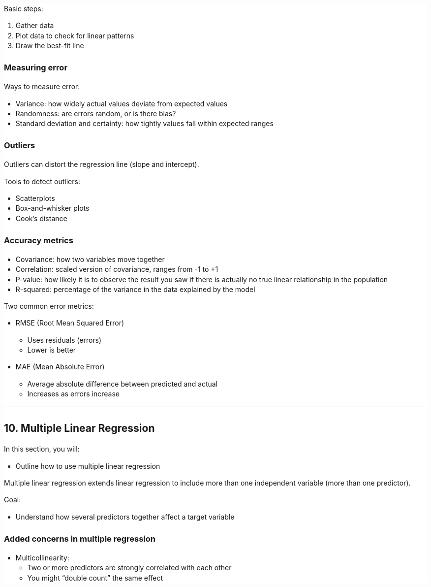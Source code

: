 Basic steps:
1. Gather data  
2. Plot data to check for linear patterns  
3. Draw the best-fit line  

### Measuring error

Ways to measure error:
- Variance: how widely actual values deviate from expected values  
- Randomness: are errors random, or is there bias?  
- Standard deviation and certainty: how tightly values fall within expected ranges  

### Outliers

Outliers can distort the regression line (slope and intercept).

Tools to detect outliers:
- Scatterplots  
- Box-and-whisker plots  
- Cook’s distance  

### Accuracy metrics

- Covariance: how two variables move together  
- Correlation: scaled version of covariance, ranges from -1 to +1  
- P-value: how likely it is to observe the result you saw if there is actually no true linear relationship in the population  
- R-squared: percentage of the variance in the data explained by the model  

Two common error metrics:
- RMSE (Root Mean Squared Error)  
  - Uses residuals (errors)  
  - Lower is better  

- MAE (Mean Absolute Error)  
  - Average absolute difference between predicted and actual  
  - Increases as errors increase  

---

## 10. Multiple Linear Regression

In this section, you will:
- Outline how to use multiple linear regression

Multiple linear regression extends linear regression to include more than one independent variable (more than one predictor).

Goal:
- Understand how several predictors together affect a target variable

### Added concerns in multiple regression

- Multicollinearity:
  - Two or more predictors are strongly correlated with each other  
  - You might “double count” the same effect  
